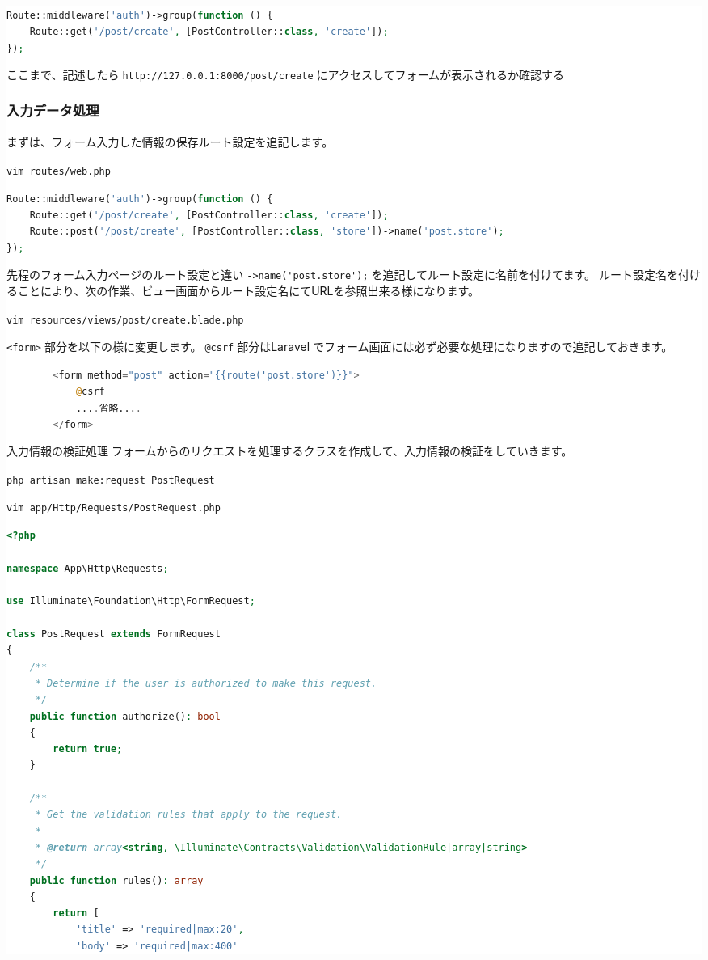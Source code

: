 ```php
Route::middleware('auth')->group(function () {
    Route::get('/post/create', [PostController::class, 'create']);
});
```
ここまで、記述したら `http://127.0.0.1:8000/post/create` にアクセスしてフォームが表示されるか確認する

### 入力データ処理
まずは、フォーム入力した情報の保存ルート設定を追記します。
```bash
vim routes/web.php
```
```php
Route::middleware('auth')->group(function () {
    Route::get('/post/create', [PostController::class, 'create']);
    Route::post('/post/create', [PostController::class, 'store'])->name('post.store');
});
```
先程のフォーム入力ページのルート設定と違い `->name('post.store');` を追記してルート設定に名前を付けてます。
ルート設定名を付けることにより、次の作業、ビュー画面からルート設定名にてURLを参照出来る様になります。
```bash
vim resources/views/post/create.blade.php
```
`<form>` 部分を以下の様に変更します。
`@csrf` 部分はLaravel でフォーム画面には必ず必要な処理になりますので追記しておきます。
```php
        <form method="post" action="{{route('post.store')}}">
            @csrf
            ....省略....
        </form>
```
入力情報の検証処理
フォームからのリクエストを処理するクラスを作成して、入力情報の検証をしていきます。
```bash
php artisan make:request PostRequest
```
```bash
vim app/Http/Requests/PostRequest.php
```
```php
<?php

namespace App\Http\Requests;

use Illuminate\Foundation\Http\FormRequest;

class PostRequest extends FormRequest
{
    /**
     * Determine if the user is authorized to make this request.
     */
    public function authorize(): bool
    {
        return true;
    }

    /**
     * Get the validation rules that apply to the request.
     *
     * @return array<string, \Illuminate\Contracts\Validation\ValidationRule|array|string>
     */
    public function rules(): array
    {
        return [
            'title' => 'required|max:20',
            'body' => 'required|max:400'
```